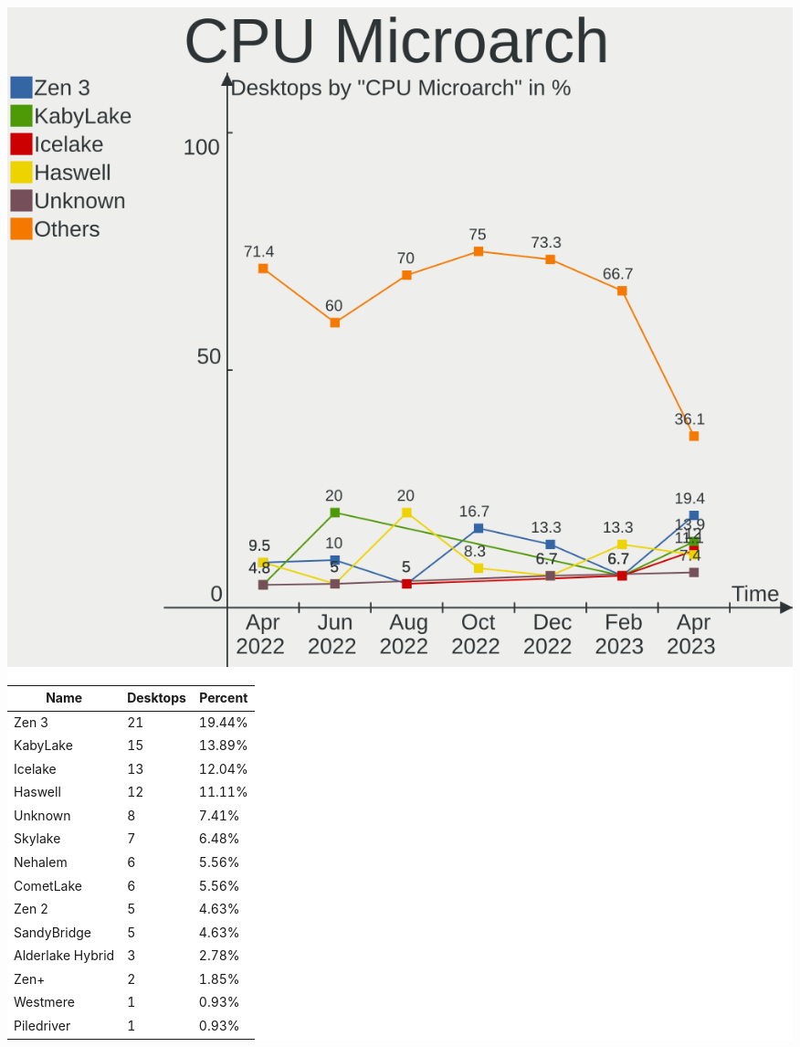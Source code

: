 ![CPU Microarch](./images/line_chart/cpu_microarch.svg)

| Name             | Desktops | Percent |
|------------------|----------|---------|
| Zen 3            | 21       | 19.44%  |
| KabyLake         | 15       | 13.89%  |
| Icelake          | 13       | 12.04%  |
| Haswell          | 12       | 11.11%  |
| Unknown          | 8        | 7.41%   |
| Skylake          | 7        | 6.48%   |
| Nehalem          | 6        | 5.56%   |
| CometLake        | 6        | 5.56%   |
| Zen 2            | 5        | 4.63%   |
| SandyBridge      | 5        | 4.63%   |
| Alderlake Hybrid | 3        | 2.78%   |
| Zen+             | 2        | 1.85%   |
| Westmere         | 1        | 0.93%   |
| Piledriver       | 1        | 0.93%   |
